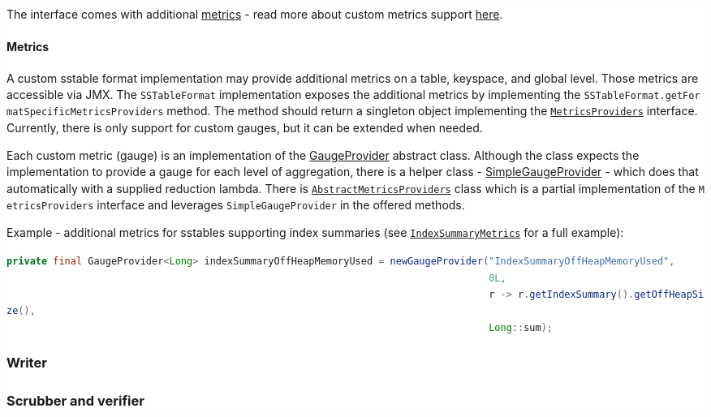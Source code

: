 The interface comes with additional [metrics](keycache/KeyCacheMetrics.java) - read more about custom metrics support 
[here](#metrics).

#### Metrics

A custom sstable format implementation may provide additional metrics on a table, keyspace, and global level. Those 
metrics are accessible via JMX. The `SSTableFormat` implementation exposes the additional metrics by implementing the
`SSTableFormat.getFormatSpecificMetricsProviders` method. The method should return a singleton object implementing the
[`MetricsProviders`](MetricsProviders.java) interface. Currently, there is only support for custom gauges, but it can be
extended when needed.

Each custom metric (gauge) is an implementation of the [GaugeProvider](GaugeProvider.java) abstract class. Although the
class expects the implementation to provide a gauge for each level of aggregation, there is a helper class -
[SimpleGaugeProvider](SimpleGaugeProvider.java) - which does that automatically with a supplied reduction lambda. There 
is [`AbstractMetricsProviders`](AbstractMetricsProviders.java) class which is a partial implementation of the
`MetricsProviders` interface and leverages `SimpleGaugeProvider` in the offered methods.

Example - additional metrics for sstables supporting index summaries (see 
[`IndexSummaryMetrics`](indexsummary/IndexSummaryMetrics.java) for a full example):
```java
private final GaugeProvider<Long> indexSummaryOffHeapMemoryUsed = newGaugeProvider("IndexSummaryOffHeapMemoryUsed",
                                                                                   0L,
                                                                                   r -> r.getIndexSummary().getOffHeapSize(),
                                                                                   Long::sum);
```

### Writer

### Scrubber and verifier
